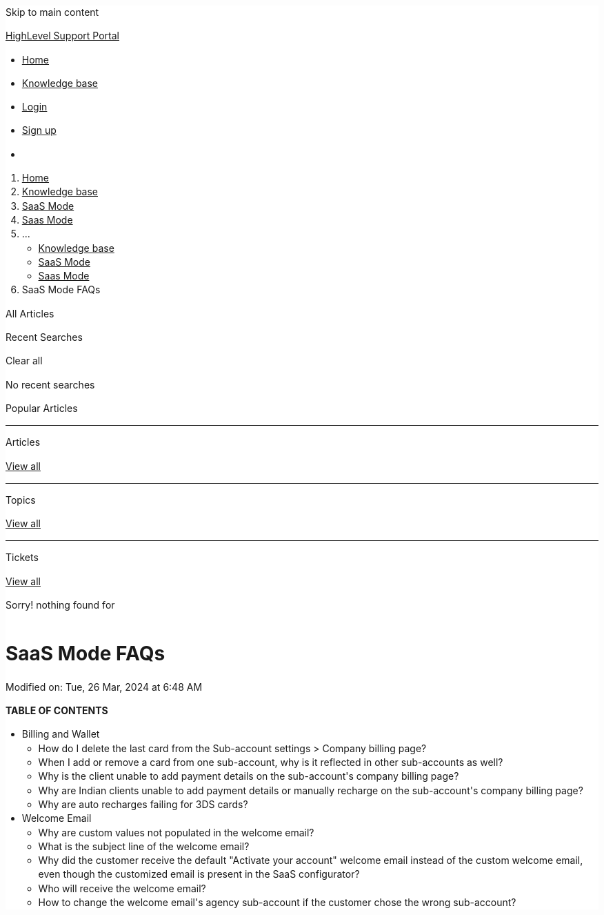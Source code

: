 Skip to main content

[ HighLevel Support Portal ](https://help.gohighlevel.com)

  * [ Home ](/support/home)
  * [ Knowledge base ](/support/solutions)

  * [Login](/support/login)
  * [Sign up](/support/signup)
  * 

  1. [Home](/support/home)
  2. [Knowledge base](/support/solutions)
  3. [SaaS Mode](/support/solutions/48000453216)
  4. [Saas Mode](/support/solutions/folders/48000676654)
  5. ... 
     * [Knowledge base](/support/solutions)
     * [SaaS Mode](/support/solutions/48000453216)
     * [Saas Mode](/support/solutions/folders/48000676654)
  6. SaaS Mode FAQs

All  Articles 

Recent Searches

Clear all

No recent searches

Popular Articles

* * *

Articles

[View all](/support/search/solutions)

* * *

Topics

[View all](/support/search/topics)

* * *

Tickets

[View all](/support/search/tickets)

Sorry! nothing found for   

# SaaS Mode FAQs

Modified on: Tue, 26 Mar, 2024 at 6:48 AM

**TABLE OF CONTENTS**

  * Billing and Wallet
    * How do I delete the last card from the Sub-account settings > Company billing page?
    * When I add or remove a card from one sub-account, why is it reflected in other sub-accounts as well?
    * Why is the client unable to add payment details on the sub-account's company billing page? 
    * Why are Indian clients unable to add payment details or manually recharge on the sub-account's company billing page?
    * Why are auto recharges failing for 3DS cards?
  * Welcome Email
    * Why are custom values not populated in the welcome email?
    * What is the subject line of the welcome email?
    * Why did the customer receive the default "Activate your account" welcome email instead of the custom welcome email, even though the customized email is present in the SaaS configurator?
    * Who will receive the welcome email?
    * How to change the welcome email's agency sub-account if the customer chose the wrong sub-account?